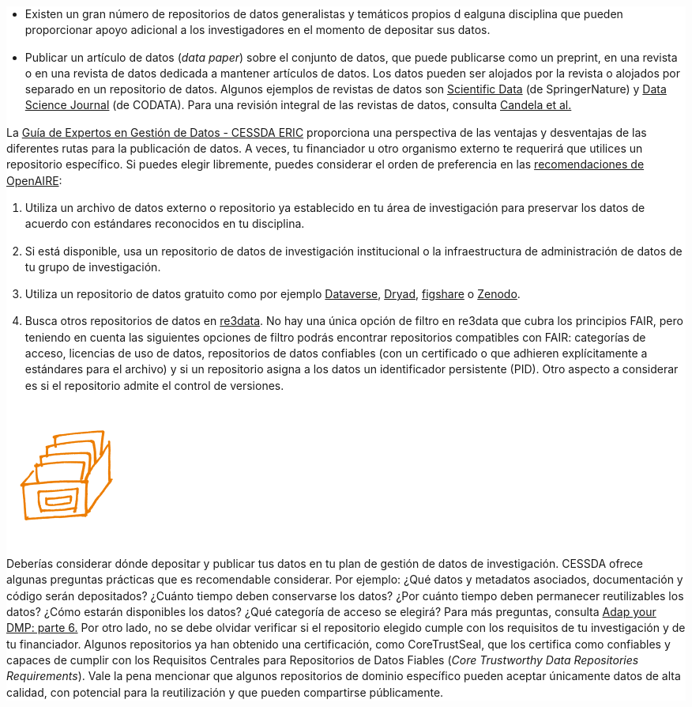 * Existen un gran número de repositorios de datos generalistas y temáticos propios d ealguna disciplina que pueden proporcionar apoyo adicional a los investigadores en el momento de depositar sus datos.

* Publicar un artículo de datos \(_data paper_\) sobre el conjunto de datos, que puede publicarse como un preprint, en una revista o en una revista de datos dedicada a mantener artículos de datos. Los datos pueden ser alojados por la revista o alojados por separado en un repositorio de datos. Algunos ejemplos de revistas de datos son [Scientific Data](https://www.nature.com/sdata/) \(de SpringerNature\) y [Data Science Journal](http://www.codata.org/publications/data-science-journal) \(de CODATA\). Para una revisión integral de las revistas de datos, consulta [Candela et al.](https://doi.org/10.1002%2Fasi.23358)

La [Guía de Expertos en Gestión de Datos - CESSDA ERIC](https://www.cessda.eu/Research-Infrastructure/Training/Expert-tour-guide-on-Data-Management/6.-Archive-Publish/Data-publishing-routes) proporciona una perspectiva de las ventajas y desventajas de las diferentes rutas para la publicación de datos. A veces, tu financiador u otro organismo externo te requerirá que utilices un repositorio específico. Si puedes elegir libremente, puedes considerar el orden de preferencia en las [recomendaciones de OpenAIRE](https://www.openaire.eu/opendatapilot-repository-guide):

1. Utiliza un archivo de datos externo o repositorio ya establecido en tu área de investigación para preservar los datos de acuerdo con estándares reconocidos en tu disciplina.

2. Si está disponible, usa un repositorio de datos de investigación institucional o la infraestructura de administración de datos de tu grupo de investigación.

3. Utiliza un repositorio de datos gratuito como por ejemplo [Dataverse](https://en.wikipedia.org/wiki/Dataverse), [Dryad](https://datadryad.org/pages/faq#depositing-cost), [figshare](https://en.wikipedia.org/wiki/Figshare) o [Zenodo](https://en.wikipedia.org/wiki/Zenodo).

4. Busca otros repositorios de datos en [re3data](https://www.re3data.org/). No hay una única opción de filtro en re3data que cubra los principios FAIR, pero teniendo en cuenta las siguientes opciones de filtro podrás encontrar repositorios compatibles con FAIR: categorías de acceso, licencias de uso de datos, repositorios de datos confiables \(con un certificado o que adhieren explícitamente a estándares para el archivo\) y si un repositorio asigna a los datos un identificador persistente \(PID\). Otro aspecto a considerar es si el repositorio admite el control de versiones.

## <img src="/Images/Icons/archive.png" width="150" height="150" />
Deberías considerar dónde depositar y publicar tus datos en tu plan de gestión de datos de investigación. CESSDA ofrece algunas preguntas prácticas que es recomendable considerar. Por ejemplo: ¿Qué datos y metadatos asociados, documentación y código serán depositados? ¿Cuánto tiempo deben conservarse los datos? ¿Por cuánto tiempo deben permanecer reutilizables los datos? ¿Cómo estarán disponibles los datos? ¿Qué categoría de acceso se elegirá? Para más preguntas, consulta [Adap your DMP: parte 6.](https://www.cessda.eu/Research-Infrastructure/Training/Expert-Tour-Guide-on-Data-Management/6.-Archive-Publish/Adapt-your-DMP-part-6) Por otro lado, no se debe olvidar verificar si el repositorio elegido cumple con los requisitos de tu investigación y de tu financiador. Algunos repositorios ya han obtenido una certificación, como CoreTrustSeal, que los certifica como confiables y capaces de cumplir con los Requisitos Centrales para Repositorios de Datos Fiables \(_Core Trustworthy Data Repositories Requirements_\). Vale la pena mencionar que algunos repositorios de dominio específico pueden aceptar únicamente datos de alta calidad, con potencial para la reutilización y que pueden compartirse públicamente.
